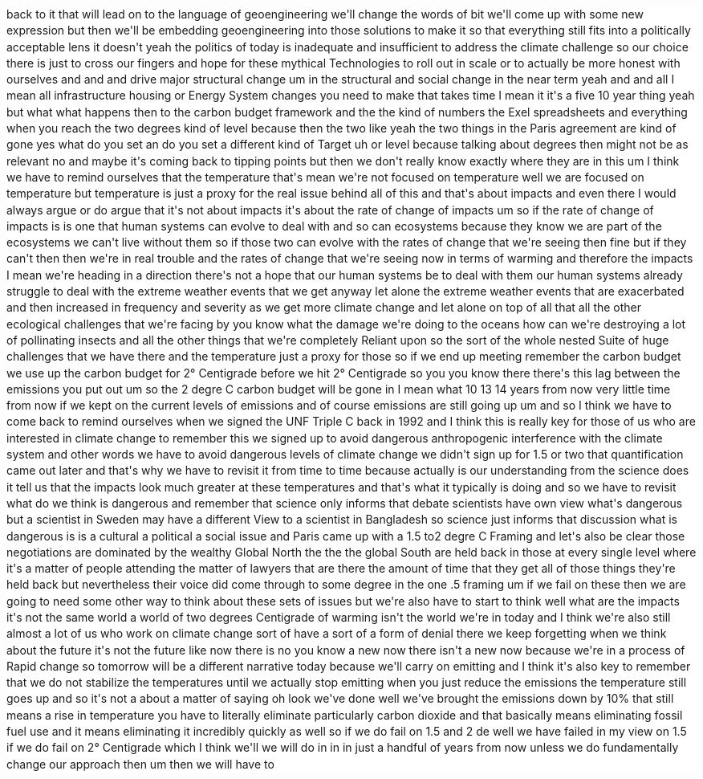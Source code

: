 back to it that will lead on to the language of geoengineering we'll change the words of bit we'll come up with some new expression but then we'll be embedding geoengineering into those solutions to make it so that everything still fits into a politically acceptable lens it doesn't yeah the politics of today is inadequate and insufficient to address the climate challenge so our choice there is just to cross our fingers and hope for these mythical Technologies to roll out in scale or to actually be more honest with ourselves and and and drive major structural change um in the structural and social change in the near term yeah and and all I mean all infrastructure housing or Energy System changes you need to make that takes time I mean it it's a five 10 year thing yeah but what what happens then to the carbon budget framework and the the kind of numbers the Exel spreadsheets and everything when you reach the two degrees kind of level because then the two like yeah the two things in the Paris agreement are kind of gone yes what do you set an do you set a different kind of Target uh or level because talking about degrees then might not be as relevant no and maybe it's coming back to tipping points but then we don't really know exactly where they are in this um I think we have to remind ourselves that the temperature that's mean we're not focused on temperature well we are focused on temperature but temperature is just a proxy for the real issue behind all of this and that's about impacts and even there I would always argue or do argue that it's not about impacts it's about the rate of change of impacts um so if the rate of change of impacts is is one that human systems can evolve to deal with and so can ecosystems because they know we are part of the ecosystems we can't live without them so if those two can evolve with the rates of change that we're seeing then fine but if they can't then then we're in real trouble and the rates of change that we're seeing now in terms of warming and therefore the impacts I mean we're heading in a direction there's not a hope that our human systems be to deal with them our human systems already struggle to deal with the extreme weather events that we get anyway let alone the extreme weather events that are exacerbated and then increased in frequency and severity as we get more climate change and let alone on top of all that all the other ecological challenges that we're facing by you know what the damage we're doing to the oceans how can we're destroying a lot of pollinating insects and all the other things that we're completely Reliant upon so the sort of the whole nested Suite of huge challenges that we have there and the temperature just a proxy for those so if we end up meeting remember the carbon budget we use up the carbon budget for 2° Centigrade before we hit 2° Centigrade so you you know there there's this lag between the emissions you put out um so the 2 degre C carbon budget will be gone in I mean what 10 13 14 years from now very little time from now if we kept on the current levels of emissions and of course emissions are still going up um and so I think we have to come back to remind ourselves when we signed the UNF Triple C back in 1992 and I think this is really key for those of us who are interested in climate change to remember this we signed up to avoid dangerous anthropogenic interference with the climate system and other words we have to avoid dangerous levels of climate change we didn't sign up for 1.5 or two that quantification came out later and that's why we have to revisit it from time to time because actually is our understanding from the science does it tell us that the impacts look much greater at these temperatures and that's what it typically is doing and so we have to revisit what do we think is dangerous and remember that science only informs that debate scientists have own view what's dangerous but a scientist in Sweden may have a different View to a scientist in Bangladesh so science just informs that discussion what is dangerous is is a cultural a political a social issue and Paris came up with a 1.5 to2 degre C Framing and let's also be clear those negotiations are dominated by the wealthy Global North the the the global South are held back in those at every single level where it's a matter of people attending the matter of lawyers that are there the amount of time that they get all of those things they're held back but nevertheless their voice did come through to some degree in the one .5 framing um if we fail on these then we are going to need some other way to think about these sets of issues but we're also have to start to think well what are the impacts it's not the same world a world of two degrees Centigrade of warming isn't the world we're in today and I think we're also still almost a lot of us who work on climate change sort of have a sort of a form of denial there we keep forgetting when we think about the future it's not the future like now there is no you know a new now there isn't a new now because we're in a process of Rapid change so tomorrow will be a different narrative today because we'll carry on emitting and I think it's also key to remember that we do not stabilize the temperatures until we actually stop emitting when you just reduce the emissions the temperature still goes up and so it's not a about a matter of saying oh look we've done well we've brought the emissions down by 10% that still means a rise in temperature you have to literally eliminate particularly carbon dioxide and that basically means eliminating fossil fuel use and it means eliminating it incredibly quickly as well so if we do fail on 1.5 and 2 de well we have failed in my view on 1.5 if we do fail on 2° Centigrade which I think we'll we will do in in in just a handful of years from now unless we do fundamentally change our approach then um then we will have to